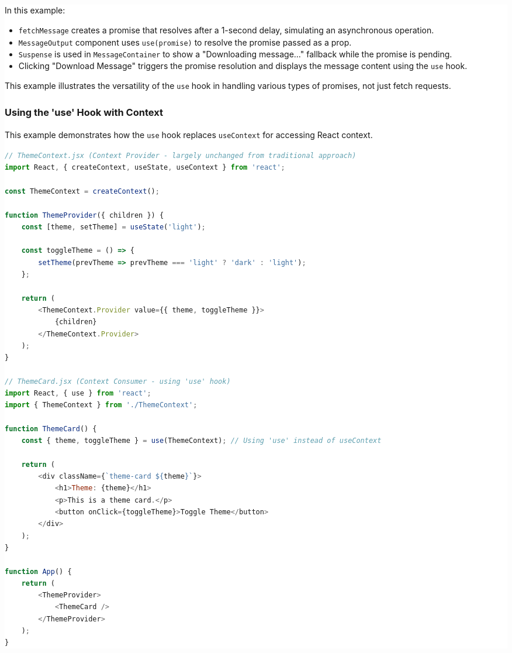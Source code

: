 In this example:

*   `fetchMessage` creates a promise that resolves after a 1-second delay, simulating an asynchronous operation.
*   `MessageOutput` component uses `use(promise)` to resolve the promise passed as a prop.
*   `Suspense` is used in `MessageContainer` to show a "Downloading message..." fallback while the promise is pending.
*   Clicking "Download Message" triggers the promise resolution and displays the message content using the `use` hook.

This example illustrates the versatility of the `use` hook in handling various types of promises, not just fetch requests.

### Using the 'use' Hook with Context

This example demonstrates how the `use` hook replaces `useContext` for accessing React context.

```javascript
// ThemeContext.jsx (Context Provider - largely unchanged from traditional approach)
import React, { createContext, useState, useContext } from 'react';

const ThemeContext = createContext();

function ThemeProvider({ children }) {
    const [theme, setTheme] = useState('light');

    const toggleTheme = () => {
        setTheme(prevTheme => prevTheme === 'light' ? 'dark' : 'light');
    };

    return (
        <ThemeContext.Provider value={{ theme, toggleTheme }}>
            {children}
        </ThemeContext.Provider>
    );
}

// ThemeCard.jsx (Context Consumer - using 'use' hook)
import React, { use } from 'react';
import { ThemeContext } from './ThemeContext';

function ThemeCard() {
    const { theme, toggleTheme } = use(ThemeContext); // Using 'use' instead of useContext

    return (
        <div className={`theme-card ${theme}`}>
            <h1>Theme: {theme}</h1>
            <p>This is a theme card.</p>
            <button onClick={toggleTheme}>Toggle Theme</button>
        </div>
    );
}

function App() {
    return (
        <ThemeProvider>
            <ThemeCard />
        </ThemeProvider>
    );
}
```
